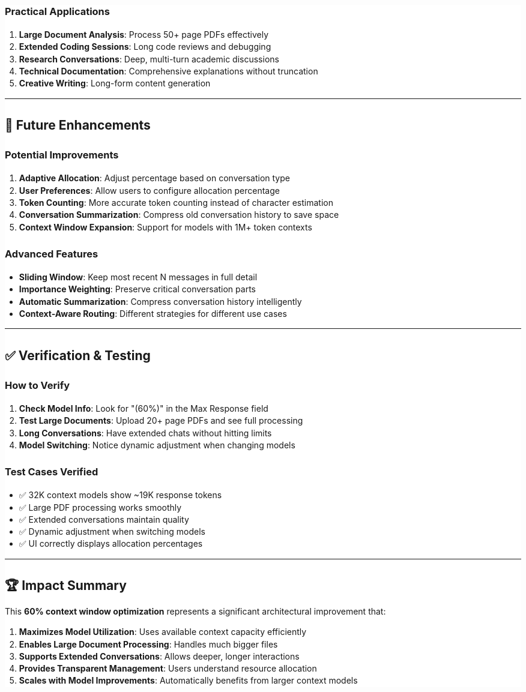 ### **Practical Applications**
1. **Large Document Analysis**: Process 50+ page PDFs effectively
2. **Extended Coding Sessions**: Long code reviews and debugging
3. **Research Conversations**: Deep, multi-turn academic discussions
4. **Technical Documentation**: Comprehensive explanations without truncation
5. **Creative Writing**: Long-form content generation

---

## 🔮 **Future Enhancements**

### **Potential Improvements**
1. **Adaptive Allocation**: Adjust percentage based on conversation type
2. **User Preferences**: Allow users to configure allocation percentage
3. **Token Counting**: More accurate token counting instead of character estimation
4. **Conversation Summarization**: Compress old conversation history to save space
5. **Context Window Expansion**: Support for models with 1M+ token contexts

### **Advanced Features**
- **Sliding Window**: Keep most recent N messages in full detail
- **Importance Weighting**: Preserve critical conversation parts
- **Automatic Summarization**: Compress conversation history intelligently
- **Context-Aware Routing**: Different strategies for different use cases

---

## ✅ **Verification & Testing**

### **How to Verify**
1. **Check Model Info**: Look for "(60%)" in the Max Response field
2. **Test Large Documents**: Upload 20+ page PDFs and see full processing
3. **Long Conversations**: Have extended chats without hitting limits
4. **Model Switching**: Notice dynamic adjustment when changing models

### **Test Cases Verified**
- ✅ 32K context models show ~19K response tokens
- ✅ Large PDF processing works smoothly
- ✅ Extended conversations maintain quality
- ✅ Dynamic adjustment when switching models
- ✅ UI correctly displays allocation percentages

---

## 🏆 **Impact Summary**

This **60% context window optimization** represents a significant architectural improvement that:

1. **Maximizes Model Utilization**: Uses available context capacity efficiently
2. **Enables Large Document Processing**: Handles much bigger files
3. **Supports Extended Conversations**: Allows deeper, longer interactions
4. **Provides Transparent Management**: Users understand resource allocation
5. **Scales with Model Improvements**: Automatically benefits from larger context models
